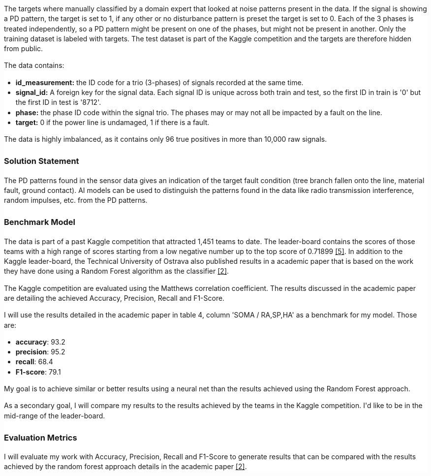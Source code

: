 The targets where manually classified by a domain expert that looked at noise patterns present in the data. If the signal is showing a PD pattern, the target is set to 1, if any other or no disturbance pattern is preset the target is set to 0. Each of the 3 phases is treated independently, so a PD pattern might be present on one of the phases, but might not be present in another. Only the training dataset is labeled with targets. The test dataset is part of the Kaggle competition and the targets are therefore hidden from public. 

The data contains:

- **id_measurement:** the ID code for a trio (3-phases) of signals recorded at the same time.
- **signal_id:** A foreign key for the signal data. Each signal ID is unique across both train and test, so the first ID in train is '0' but the first ID in test is '8712'.
- **phase:** the phase ID code within the signal trio. The phases may or may not all be impacted by a fault on the line.
- **target:** 0 if the power line is undamaged, 1 if there is a fault.

The data is highly imbalanced, as it contains only 96 true positives in more than 10,000 raw signals.


### Solution Statement
The PD patterns found in the sensor data gives an indication of the target fault condition (tree branch fallen onto the line, material fault, ground contact). AI models can be used to distinguish the patterns found in the data like radio transmission interference, random impulses, etc. from the PD patterns. 


### Benchmark Model
The data is part of a past Kaggle competition that attracted 1,451 teams to date. The leader-board contains the scores of those teams with a high range of scores starting from a low negative number up to the top score of 0.71899 [[5]](https://www.kaggle.com/c/vsb-power-line-fault-detection/leaderboard). In addition to the Kaggle leader-board, the Technical University of Ostrava also published results in a academic paper that is based on the work they have done using a Random Forest algorithm as the classifier [[2]](https://www.dropbox.com/s/2ltuvpw1b1ms2uu/A%20Complex%20Classification%20Approach%20of%20Partial%20Discharges%20from%20Covered%20Conductors%20in%20Real%20Environment%20%28preprint%29.pdf?dl=0).

The Kaggle competition are evaluated using the Matthews correlation coefficient. The results discussed in the academic paper are detailing the achieved Accuracy, Precision, Recall and F1-Score.

I will use the results detailed in the academic paper in table 4, column 'SOMA / RA,SP,HA' as a benchmark for my model. Those are:

- **accuracy**: 93.2
- **precision**: 95.2
- **recall**: 68.4
- **F1-score**: 79.1

My goal is to achieve similar or better results using a neural net than the results achieved using the Random Forest approach.

As a secondary goal, I will compare my results to the results achieved by the teams in the Kaggle competition. I'd like to be in the mid-range of the leader-board.

### Evaluation Metrics
I will evaluate my work with Accuracy, Precision, Recall and F1-Score to generate results that can be compared with the results achieved by the random forest approach details in the academic paper [[2]](https://www.dropbox.com/s/2ltuvpw1b1ms2uu/A%20Complex%20Classification%20Approach%20of%20Partial%20Discharges%20from%20Covered%20Conductors%20in%20Real%20Environment%20%28preprint%29.pdf?dl=0).
